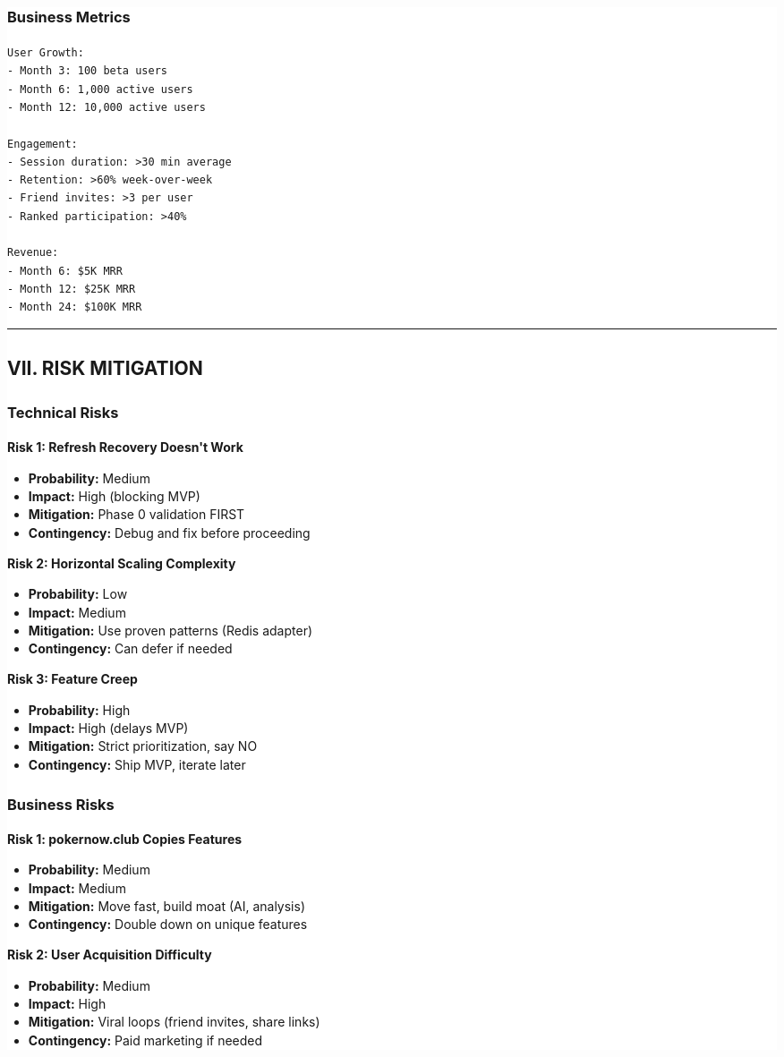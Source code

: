 ### **Business Metrics**

```
User Growth:
- Month 3: 100 beta users
- Month 6: 1,000 active users
- Month 12: 10,000 active users

Engagement:
- Session duration: >30 min average
- Retention: >60% week-over-week
- Friend invites: >3 per user
- Ranked participation: >40%

Revenue:
- Month 6: $5K MRR
- Month 12: $25K MRR
- Month 24: $100K MRR
```

---

## **VII. RISK MITIGATION**

### **Technical Risks**

**Risk 1: Refresh Recovery Doesn't Work**
- **Probability:** Medium
- **Impact:** High (blocking MVP)
- **Mitigation:** Phase 0 validation FIRST
- **Contingency:** Debug and fix before proceeding

**Risk 2: Horizontal Scaling Complexity**
- **Probability:** Low
- **Impact:** Medium
- **Mitigation:** Use proven patterns (Redis adapter)
- **Contingency:** Can defer if needed

**Risk 3: Feature Creep**
- **Probability:** High
- **Impact:** High (delays MVP)
- **Mitigation:** Strict prioritization, say NO
- **Contingency:** Ship MVP, iterate later

### **Business Risks**

**Risk 1: pokernow.club Copies Features**
- **Probability:** Medium
- **Impact:** Medium
- **Mitigation:** Move fast, build moat (AI, analysis)
- **Contingency:** Double down on unique features

**Risk 2: User Acquisition Difficulty**
- **Probability:** Medium
- **Impact:** High
- **Mitigation:** Viral loops (friend invites, share links)
- **Contingency:** Paid marketing if needed
